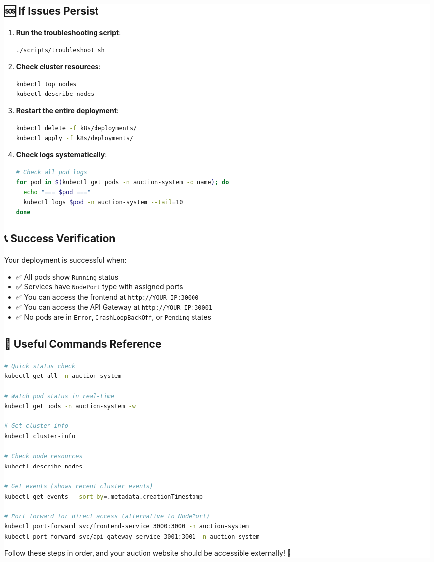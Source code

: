 ## 🆘 If Issues Persist

1. **Run the troubleshooting script**:
   ```bash
   ./scripts/troubleshoot.sh
   ```

2. **Check cluster resources**:
   ```bash
   kubectl top nodes
   kubectl describe nodes
   ```

3. **Restart the entire deployment**:
   ```bash
   kubectl delete -f k8s/deployments/
   kubectl apply -f k8s/deployments/
   ```

4. **Check logs systematically**:
   ```bash
   # Check all pod logs
   for pod in $(kubectl get pods -n auction-system -o name); do
     echo "=== $pod ==="
     kubectl logs $pod -n auction-system --tail=10
   done
   ```

## 📞 Success Verification

Your deployment is successful when:

- ✅ All pods show `Running` status
- ✅ Services have `NodePort` type with assigned ports
- ✅ You can access the frontend at `http://YOUR_IP:30000`
- ✅ You can access the API Gateway at `http://YOUR_IP:30001`
- ✅ No pods are in `Error`, `CrashLoopBackOff`, or `Pending` states

## 🔗 Useful Commands Reference

```bash
# Quick status check
kubectl get all -n auction-system

# Watch pod status in real-time
kubectl get pods -n auction-system -w

# Get cluster info
kubectl cluster-info

# Check node resources
kubectl describe nodes

# Get events (shows recent cluster events)
kubectl get events --sort-by=.metadata.creationTimestamp

# Port forward for direct access (alternative to NodePort)
kubectl port-forward svc/frontend-service 3000:3000 -n auction-system
kubectl port-forward svc/api-gateway-service 3001:3001 -n auction-system
```

Follow these steps in order, and your auction website should be accessible externally! 🚀
